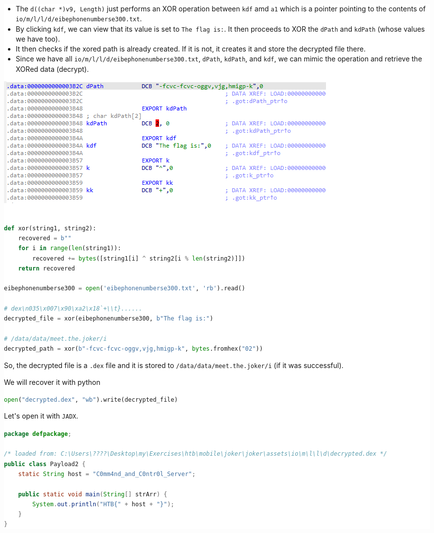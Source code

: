 - The `d((char *)v9, Length)` just performs an XOR operation between `kdf` amd `a1` which is a pointer pointing to the contents of `io/m/l/l/d/eibephonenumberse300.txt`.
- By clicking `kdf`, we can view that its value is set to `The flag is:`. It then proceeds to XOR the `dPath` and `kdPath` (whose values we have too).  
- It then checks if the xored path is already created. If it is not, it creates it and store the decrypted file there.
- Since we have all `io/m/l/l/d/eibephonenumberse300.txt`, `dPath`, `kdPath`, and `kdf`, we can mimic the operation and retrieve the XORed data (decrypt).

<img src="../assets/img/posts/Joker_Angler/all.png">


```python

def xor(string1, string2):
    recovered = b""
    for i in range(len(string1)):
        recovered += bytes([string1[i] ^ string2[i % len(string2)]])
    return recovered

eibephonenumberse300 = open('eibephonenumberse300.txt', 'rb').read()

# dex\n035\x007\x90\xa2\x18`+\\t}......
decrypted_file = xor(eibephonenumberse300, b"The flag is:")

# /data/data/meet.the.joker/i
decrypted_path = xor(b"-fcvc-fcvc-oggv,vjg,hmigp-k", bytes.fromhex("02"))
```

So, the decrypted file is a `.dex` file and it is stored to `/data/data/meet.the.joker/i` (if it was successful). 

We will recover it with python

```python
open("decrypted.dex", "wb").write(decrypted_file)
```

Let's open it with `JADX`.


```java
package defpackage;

/* loaded from: C:\Users\????\Desktop\my\Exercises\htb\mobile\joker\joker\assets\io\m\l\l\d\decrypted.dex */
public class Payload2 {
    static String host = "C0mm4nd_and_C0ntr0l_Server";

    public static void main(String[] strArr) {
        System.out.println("HTB{" + host + "}");
    }
}
```
